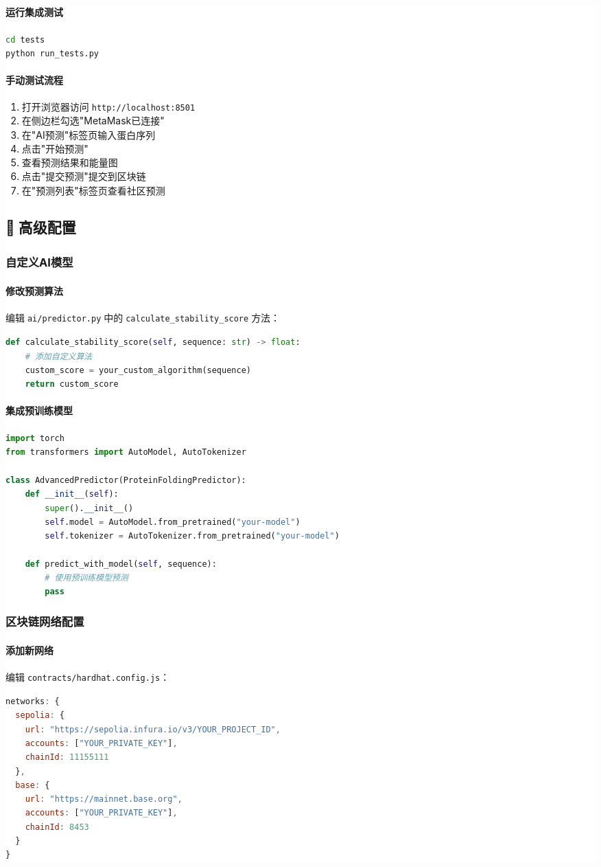 #### 运行集成测试
```bash
cd tests
python run_tests.py
```

#### 手动测试流程
1. 打开浏览器访问 `http://localhost:8501`
2. 在侧边栏勾选"MetaMask已连接"
3. 在"AI预测"标签页输入蛋白序列
4. 点击"开始预测"
5. 查看预测结果和能量图
6. 点击"提交预测"提交到区块链
7. 在"预测列表"标签页查看社区预测

## 🔧 高级配置

### 自定义AI模型

#### 修改预测算法
编辑 `ai/predictor.py` 中的 `calculate_stability_score` 方法：

```python
def calculate_stability_score(self, sequence: str) -> float:
    # 添加自定义算法
    custom_score = your_custom_algorithm(sequence)
    return custom_score
```

#### 集成预训练模型
```python
import torch
from transformers import AutoModel, AutoTokenizer

class AdvancedPredictor(ProteinFoldingPredictor):
    def __init__(self):
        super().__init__()
        self.model = AutoModel.from_pretrained("your-model")
        self.tokenizer = AutoTokenizer.from_pretrained("your-model")
    
    def predict_with_model(self, sequence):
        # 使用预训练模型预测
        pass
```

### 区块链网络配置

#### 添加新网络
编辑 `contracts/hardhat.config.js`：

```javascript
networks: {
  sepolia: {
    url: "https://sepolia.infura.io/v3/YOUR_PROJECT_ID",
    accounts: ["YOUR_PRIVATE_KEY"],
    chainId: 11155111
  },
  base: {
    url: "https://mainnet.base.org",
    accounts: ["YOUR_PRIVATE_KEY"],
    chainId: 8453
  }
}
```
